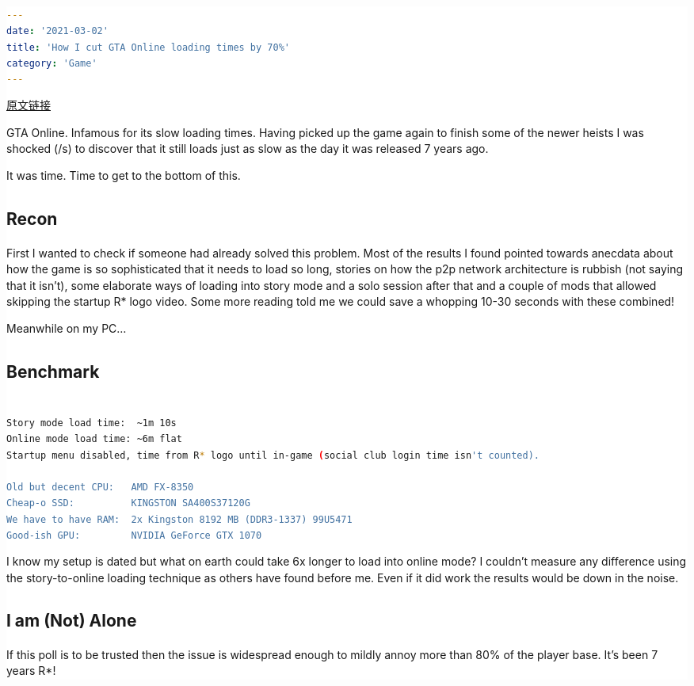 ```yaml
---
date: '2021-03-02'
title: 'How I cut GTA Online loading times by 70%'
category: 'Game'
---
```


[原文链接](https://nee.lv/2021/02/28/How-I-cut-GTA-Online-loading-times-by-70/)

GTA Online. Infamous for its slow loading times. Having picked up the game again to finish some of the newer heists I was shocked (/s) to discover that it still loads just as slow as the day it was released 7 years ago.

It was time. Time to get to the bottom of this.

## Recon

First I wanted to check if someone had already solved this problem. Most of the results I found pointed towards anecdata about how the game is so sophisticated that it needs to load so long, stories on how the p2p network architecture is rubbish (not saying that it isn’t), some elaborate ways of loading into story mode and a solo session after that and a couple of mods that allowed skipping the startup R\* logo video. Some more reading told me we could save a whopping 10-30 seconds with these combined!

Meanwhile on my PC…

## Benchmark

```sh

Story mode load time:  ~1m 10s
Online mode load time: ~6m flat
Startup menu disabled, time from R* logo until in-game (social club login time isn't counted).

Old but decent CPU:   AMD FX-8350
Cheap-o SSD:          KINGSTON SA400S37120G
We have to have RAM:  2x Kingston 8192 MB (DDR3-1337) 99U5471
Good-ish GPU:         NVIDIA GeForce GTX 1070
```

I know my setup is dated but what on earth could take 6x longer to load into online mode? I couldn’t measure any difference using the story-to-online loading technique as others have found before me. Even if it did work the results would be down in the noise.

## I am (Not) Alone

If this poll is to be trusted then the issue is widespread enough to mildly annoy more than 80% of the player base. It’s been 7 years R\*!
